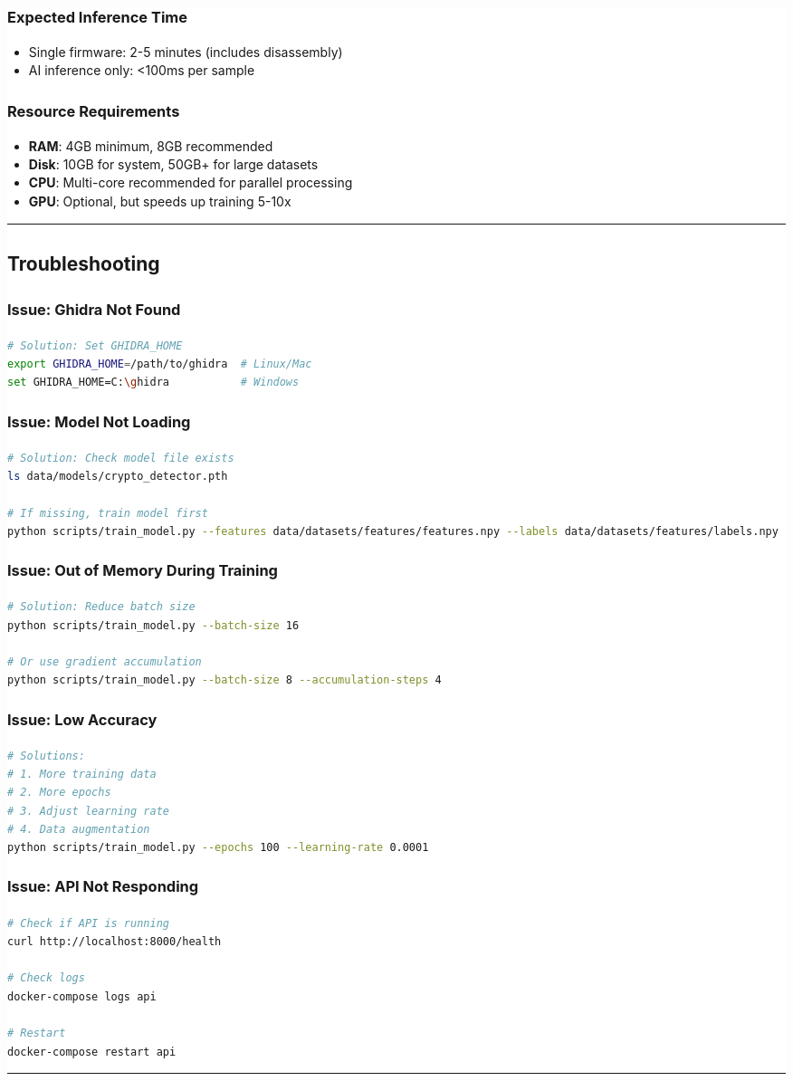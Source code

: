 ### Expected Inference Time
- Single firmware: 2-5 minutes (includes disassembly)
- AI inference only: <100ms per sample

### Resource Requirements
- **RAM**: 4GB minimum, 8GB recommended
- **Disk**: 10GB for system, 50GB+ for large datasets
- **CPU**: Multi-core recommended for parallel processing
- **GPU**: Optional, but speeds up training 5-10x

---

## Troubleshooting

### Issue: Ghidra Not Found
```bash
# Solution: Set GHIDRA_HOME
export GHIDRA_HOME=/path/to/ghidra  # Linux/Mac
set GHIDRA_HOME=C:\ghidra           # Windows
```

### Issue: Model Not Loading
```bash
# Solution: Check model file exists
ls data/models/crypto_detector.pth

# If missing, train model first
python scripts/train_model.py --features data/datasets/features/features.npy --labels data/datasets/features/labels.npy
```

### Issue: Out of Memory During Training
```bash
# Solution: Reduce batch size
python scripts/train_model.py --batch-size 16

# Or use gradient accumulation
python scripts/train_model.py --batch-size 8 --accumulation-steps 4
```

### Issue: Low Accuracy
```bash
# Solutions:
# 1. More training data
# 2. More epochs
# 3. Adjust learning rate
# 4. Data augmentation
python scripts/train_model.py --epochs 100 --learning-rate 0.0001
```

### Issue: API Not Responding
```bash
# Check if API is running
curl http://localhost:8000/health

# Check logs
docker-compose logs api

# Restart
docker-compose restart api
```

---